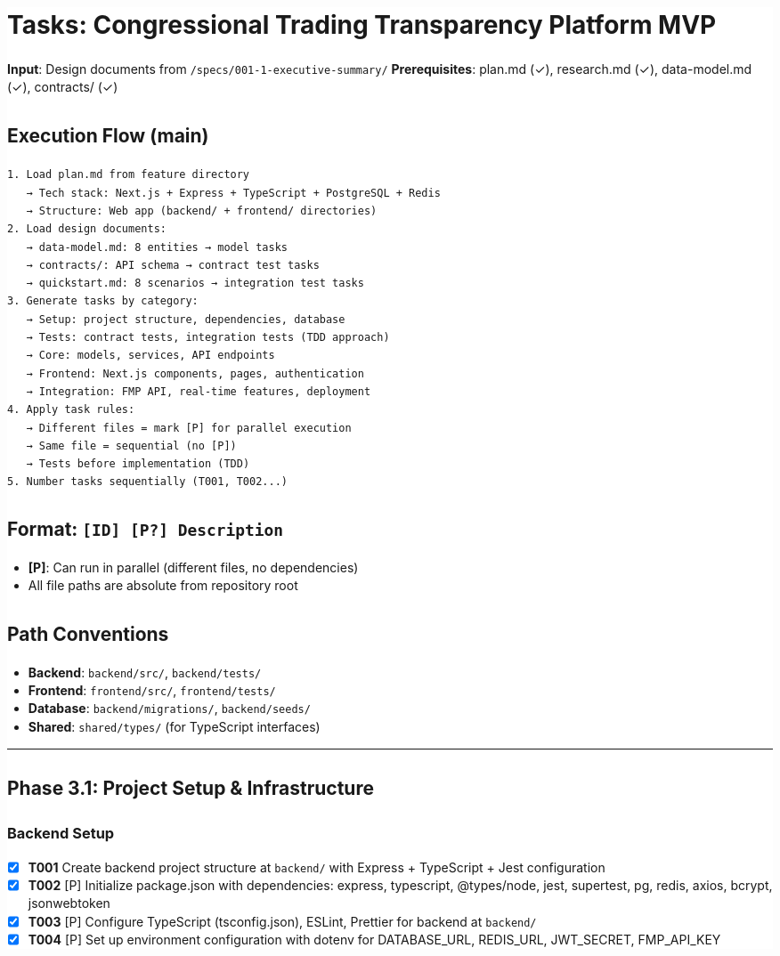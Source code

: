 # Tasks: Congressional Trading Transparency Platform MVP

**Input**: Design documents from `/specs/001-1-executive-summary/`
**Prerequisites**: plan.md (✓), research.md (✓), data-model.md (✓), contracts/ (✓)

## Execution Flow (main)
```
1. Load plan.md from feature directory
   → Tech stack: Next.js + Express + TypeScript + PostgreSQL + Redis
   → Structure: Web app (backend/ + frontend/ directories)
2. Load design documents:
   → data-model.md: 8 entities → model tasks
   → contracts/: API schema → contract test tasks  
   → quickstart.md: 8 scenarios → integration test tasks
3. Generate tasks by category:
   → Setup: project structure, dependencies, database
   → Tests: contract tests, integration tests (TDD approach)
   → Core: models, services, API endpoints
   → Frontend: Next.js components, pages, authentication
   → Integration: FMP API, real-time features, deployment
4. Apply task rules:
   → Different files = mark [P] for parallel execution
   → Same file = sequential (no [P])
   → Tests before implementation (TDD)
5. Number tasks sequentially (T001, T002...)
```

## Format: `[ID] [P?] Description`
- **[P]**: Can run in parallel (different files, no dependencies)
- All file paths are absolute from repository root

## Path Conventions
- **Backend**: `backend/src/`, `backend/tests/`
- **Frontend**: `frontend/src/`, `frontend/tests/`
- **Database**: `backend/migrations/`, `backend/seeds/`
- **Shared**: `shared/types/` (for TypeScript interfaces)

---

## Phase 3.1: Project Setup & Infrastructure

### Backend Setup
- [x] **T001** Create backend project structure at `backend/` with Express + TypeScript + Jest configuration
- [x] **T002** [P] Initialize package.json with dependencies: express, typescript, @types/node, jest, supertest, pg, redis, axios, bcrypt, jsonwebtoken
- [x] **T003** [P] Configure TypeScript (tsconfig.json), ESLint, Prettier for backend at `backend/`
- [x] **T004** [P] Set up environment configuration with dotenv for DATABASE_URL, REDIS_URL, JWT_SECRET, FMP_API_KEY
